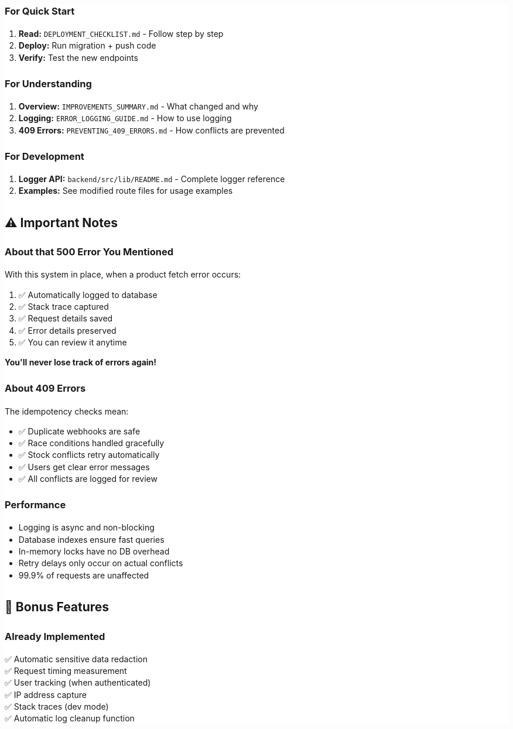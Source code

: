 ### For Quick Start
1. **Read:** `DEPLOYMENT_CHECKLIST.md` - Follow step by step
2. **Deploy:** Run migration + push code
3. **Verify:** Test the new endpoints

### For Understanding
1. **Overview:** `IMPROVEMENTS_SUMMARY.md` - What changed and why
2. **Logging:** `ERROR_LOGGING_GUIDE.md` - How to use logging
3. **409 Errors:** `PREVENTING_409_ERRORS.md` - How conflicts are prevented

### For Development
1. **Logger API:** `backend/src/lib/README.md` - Complete logger reference
2. **Examples:** See modified route files for usage examples

## ⚠️ Important Notes

### About that 500 Error You Mentioned
With this system in place, when a product fetch error occurs:
1. ✅ Automatically logged to database
2. ✅ Stack trace captured
3. ✅ Request details saved
4. ✅ Error details preserved
5. ✅ You can review it anytime

**You'll never lose track of errors again!**

### About 409 Errors
The idempotency checks mean:
- ✅ Duplicate webhooks are safe
- ✅ Race conditions handled gracefully
- ✅ Stock conflicts retry automatically
- ✅ Users get clear error messages
- ✅ All conflicts are logged for review

### Performance
- Logging is async and non-blocking
- Database indexes ensure fast queries
- In-memory locks have no DB overhead
- Retry delays only occur on actual conflicts
- 99.9% of requests are unaffected

## 🎁 Bonus Features

### Already Implemented
✅ Automatic sensitive data redaction  
✅ Request timing measurement  
✅ User tracking (when authenticated)  
✅ IP address capture  
✅ Stack traces (dev mode)  
✅ Automatic log cleanup function  
